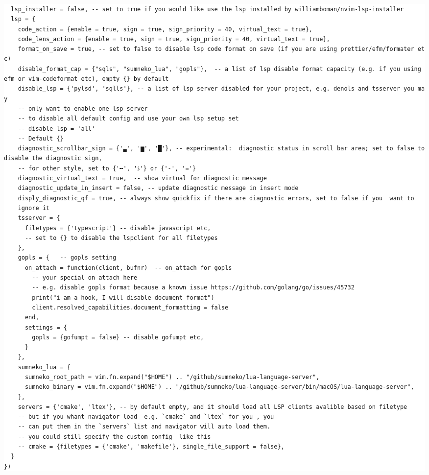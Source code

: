       lsp_installer = false, -- set to true if you would like use the lsp installed by williamboman/nvim-lsp-installer
      lsp = {
        code_action = {enable = true, sign = true, sign_priority = 40, virtual_text = true},
        code_lens_action = {enable = true, sign = true, sign_priority = 40, virtual_text = true},
        format_on_save = true, -- set to false to disable lsp code format on save (if you are using prettier/efm/formater etc)
        disable_format_cap = {"sqls", "sumneko_lua", "gopls"},  -- a list of lsp disable format capacity (e.g. if you using efm or vim-codeformat etc), empty {} by default
        disable_lsp = {'pylsd', 'sqlls'}, -- a list of lsp server disabled for your project, e.g. denols and tsserver you may
        -- only want to enable one lsp server
        -- to disable all default config and use your own lsp setup set
        -- disable_lsp = 'all'
        -- Default {}
        diagnostic_scrollbar_sign = {'▃', '▆', '█'}, -- experimental:  diagnostic status in scroll bar area; set to false to disable the diagnostic sign,
        -- for other style, set to {'╍', 'ﮆ'} or {'-', '='}
        diagnostic_virtual_text = true,  -- show virtual for diagnostic message
        diagnostic_update_in_insert = false, -- update diagnostic message in insert mode
        disply_diagnostic_qf = true, -- always show quickfix if there are diagnostic errors, set to false if you  want to
        ignore it
        tsserver = {
          filetypes = {'typescript'} -- disable javascript etc,
          -- set to {} to disable the lspclient for all filetypes
        },
        gopls = {   -- gopls setting
          on_attach = function(client, bufnr)  -- on_attach for gopls
            -- your special on attach here
            -- e.g. disable gopls format because a known issue https://github.com/golang/go/issues/45732
            print("i am a hook, I will disable document format")
            client.resolved_capabilities.document_formatting = false
          end,
          settings = {
            gopls = {gofumpt = false} -- disable gofumpt etc,
          }
        },
        sumneko_lua = {
          sumneko_root_path = vim.fn.expand("$HOME") .. "/github/sumneko/lua-language-server",
          sumneko_binary = vim.fn.expand("$HOME") .. "/github/sumneko/lua-language-server/bin/macOS/lua-language-server",
        },
        servers = {'cmake', 'ltex'}, -- by default empty, and it should load all LSP clients avalible based on filetype
        -- but if you whant navigator load  e.g. `cmake` and `ltex` for you , you
        -- can put them in the `servers` list and navigator will auto load them.
        -- you could still specify the custom config  like this
        -- cmake = {filetypes = {'cmake', 'makefile'}, single_file_support = false},
      }
    })
